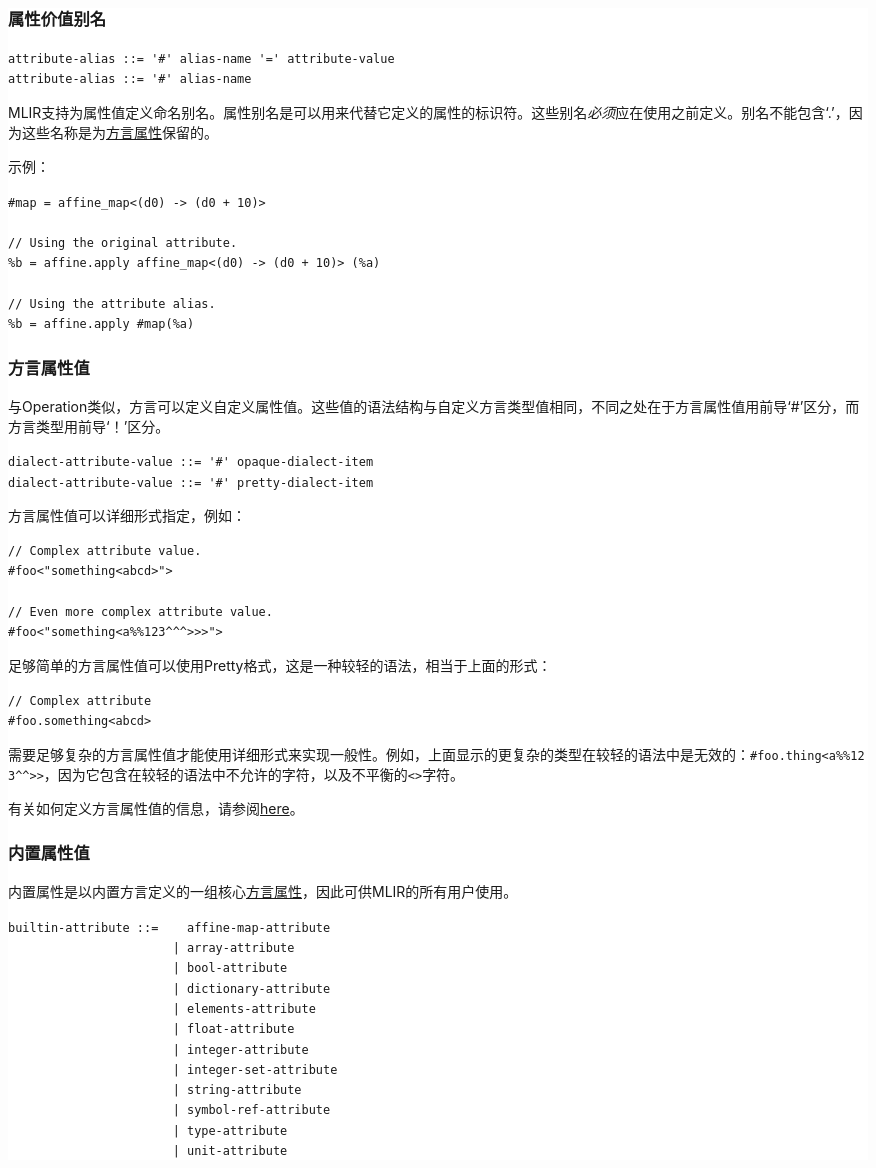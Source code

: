 ### 属性价值别名

```
attribute-alias ::= '#' alias-name '=' attribute-value
attribute-alias ::= '#' alias-name
```

MLIR支持为属性值定义命名别名。属性别名是可以用来代替它定义的属性的标识符。这些别名*必须*应在使用之前定义。别名不能包含‘.’，因为这些名称是为[方言属性](#Dialect-Attribute-Values)保留的。

示例：

```mlir
#map = affine_map<(d0) -> (d0 + 10)>

// Using the original attribute.
%b = affine.apply affine_map<(d0) -> (d0 + 10)> (%a)

// Using the attribute alias.
%b = affine.apply #map(%a)
```

### 方言属性值

与Operation类似，方言可以定义自定义属性值。这些值的语法结构与自定义方言类型值相同，不同之处在于方言属性值用前导‘#’区分，而方言类型用前导‘！’区分。

```
dialect-attribute-value ::= '#' opaque-dialect-item
dialect-attribute-value ::= '#' pretty-dialect-item
```

方言属性值可以详细形式指定，例如：

```mlir
// Complex attribute value.
#foo<"something<abcd>">

// Even more complex attribute value.
#foo<"something<a%%123^^^>>>">
```

足够简单的方言属性值可以使用Pretty格式，这是一种较轻的语法，相当于上面的形式：

```mlir
// Complex attribute
#foo.something<abcd>
```

需要足够复杂的方言属性值才能使用详细形式来实现一般性。例如，上面显示的更复杂的类型在较轻的语法中是无效的：`#foo.thing<a%%123^^>>`，因为它包含在较轻的语法中不允许的字符，以及不平衡的`<>`字符。

有关如何定义方言属性值的信息，请参阅[here](Tutorials/DefiningAttributesAndTypes.md)。

### 内置属性值

内置属性是以内置方言定义的一组核心[方言属性](#Dialect-Attribute-Values)，因此可供MLIR的所有用户使用。

```
builtin-attribute ::=    affine-map-attribute
                       | array-attribute
                       | bool-attribute
                       | dictionary-attribute
                       | elements-attribute
                       | float-attribute
                       | integer-attribute
                       | integer-set-attribute
                       | string-attribute
                       | symbol-ref-attribute
                       | type-attribute
                       | unit-attribute
```